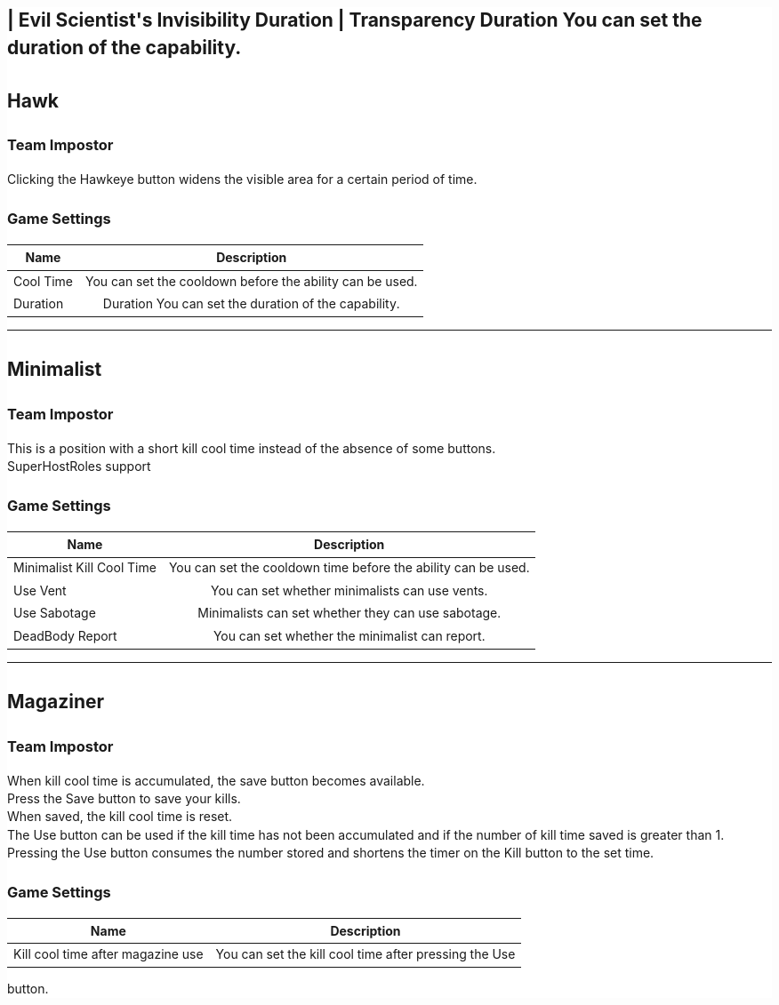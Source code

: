 | Evil Scientist's Invisibility Duration | Transparency Duration You can set the duration of the capability. 
----------------------- 
## Hawk
### Team Impostor
Clicking the Hawkeye button widens the visible area for a certain period of time. 
### Game Settings 
| Name | Description 
|----------|:-------------:| 
| Cool Time | You can set the cooldown before the ability can be used. 
| Duration | Duration You can set the duration of the capability.

----------------------- 
## Minimalist
### Team Impostor
This is a position with a short kill cool time instead of the absence of some buttons. <br> 
SuperHostRoles support 
### Game Settings 
| Name | Description 
|----------|:-------------:| 
| Minimalist Kill Cool Time | You can set the cooldown time before the ability can be used. 
| Use Vent | You can set whether minimalists can use vents. 
| Use Sabotage | Minimalists can set whether they can use sabotage. 
| DeadBody Report | You can set whether the minimalist can report. 

----------------------- 
## Magaziner
### Team Impostor
When kill cool time is accumulated, the save button becomes available. <br> 
Press the Save button to save your kills. <br> 
When saved, the kill cool time is reset. <br> 
The Use button can be used if the kill time has not been accumulated and if the number of 
kill time saved is greater than 1. <br> 
Pressing the Use button consumes the number stored and shortens the timer on the Kill 
button to the set time. 
### Game Settings 
| Name | Description 
|----------|:-------------:| 
| Kill cool time after magazine use | You can set the kill cool time after pressing the Use 
button. 
